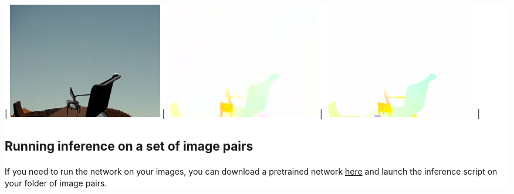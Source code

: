 | <img src='images/input_3.gif' width=256> | <img src='images/pred_3.png' width=256> | <img src='images/GT_3.png' width=256> |

## Running inference on a set of image pairs

If you need to run the network on your images, you can download a pretrained network [here](https://drive.google.com/open?id=0B5EC7HMbyk3CbjFPb0RuODI3NmM) and launch the inference script on your folder of image pairs.
